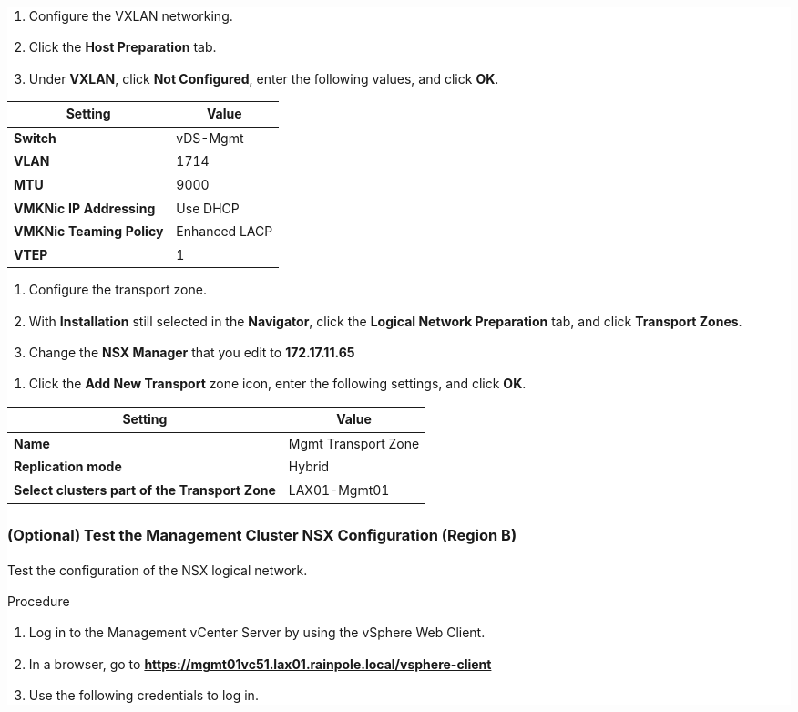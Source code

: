 > <embed src="media/image96.png" width="554" height="302" />

1.  Configure the VXLAN networking.



1.  Click the **Host Preparation** tab.

2.  Under **VXLAN**, click **Not Configured**, enter the following values, and click **OK**.

| Setting                   | Value         |
|---------------------------|---------------|
| **Switch**                | vDS-Mgmt      |
| **VLAN**                  | 1714          |
| **MTU**                   | 9000          |
| **VMKNic IP Addressing**  | Use DHCP      |
| **VMKNic Teaming Policy** | Enhanced LACP |
| **VTEP**                  | 1             |

1.  Configure the transport zone.



1.  With **Installation** still selected in the **Navigator**, click the **Logical Network Preparation** tab, and click **Transport Zones**.

2.  Change the **NSX Manager** that you edit to **172.17.11.65**

> <embed src="media/image97.png" width="579" height="302" />

1.  Click the **Add New Transport** zone icon, enter the following settings, and click **OK**.

| Setting                                        | Value               |
|------------------------------------------------|---------------------|
| **Name**                                       | Mgmt Transport Zone |
| **Replication mode**                           | Hybrid              |
| **Select clusters part of the Transport Zone** | LAX01-Mgmt01        |

> <embed src="media/image98.png" width="347" height="326" />

### (Optional) Test the Management Cluster NSX Configuration (Region B)

Test the configuration of the NSX logical network.

Procedure

1.  Log in to the Management vCenter Server by using the vSphere Web Client.



1.  In a browser, go to **https://mgmt01vc51.lax01.rainpole.local/vsphere-client**

2.  Use the following credentials to log in.
